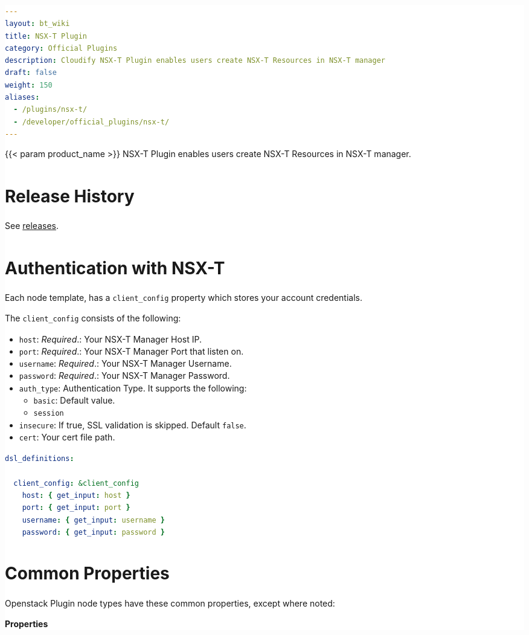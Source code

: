 ```yaml
---
layout: bt_wiki
title: NSX-T Plugin
category: Official Plugins
description: Cloudify NSX-T Plugin enables users create NSX-T Resources in NSX-T manager
draft: false
weight: 150
aliases:
  - /plugins/nsx-t/
  - /developer/official_plugins/nsx-t/
---
```

{{< param product_name >}} NSX-T Plugin enables users create NSX-T Resources in NSX-T manager.


# Release History

See [releases](https://github.com/cloudify-incubator/cloudify-nsx-t-plugin/releases).


# Authentication with NSX-T

Each node template, has a `client_config` property which stores your account credentials.

The `client_config` consists of the following:

- `host`: _Required_.: Your NSX-T Manager Host IP.
- `port`: _Required_.: Your NSX-T Manager Port that listen on.
- `username`: _Required_.: Your NSX-T Manager Username.
- `password`: _Required_.: Your NSX-T Manager Password.
- `auth_type`: Authentication Type. It supports the following:
    - `basic`: Default value.
    - `session`  
- `insecure`: If true, SSL validation is skipped. Default `false`.
- `cert`: Your cert file path.

```yaml
dsl_definitions:

  client_config: &client_config
    host: { get_input: host }
    port: { get_input: port }
    username: { get_input: username }
    password: { get_input: password }
```

# Common Properties

Openstack Plugin node types have these common properties, except where noted:

**Properties**
